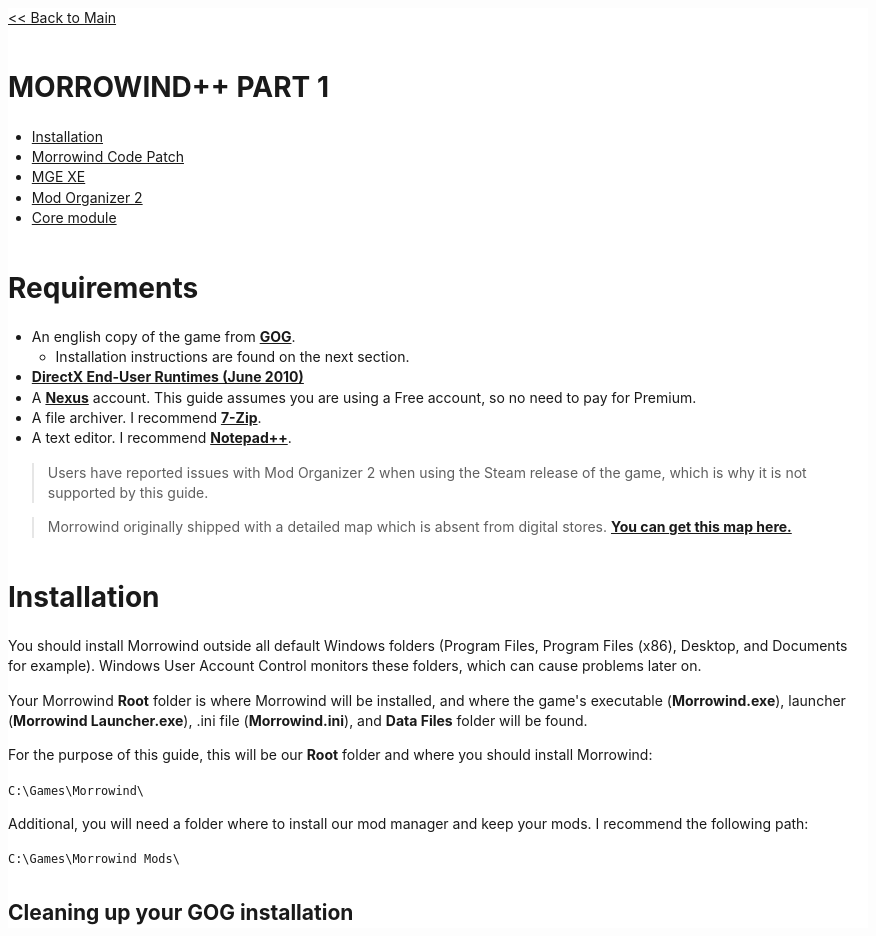 [<< Back to Main](https://github.com/Sigourn/morrowind-improved/blob/master/readme.md)

# MORROWIND++ PART 1

- [Installation](https://github.com/Sigourn/morrowind-improved/blob/master/setup.md#installation)
- [Morrowind Code Patch](https://github.com/Sigourn/morrowind-improved/blob/master/setup.md#morrowind-code-patch)
- [MGE XE](https://github.com/Sigourn/morrowind-improved/blob/master/setup.md#mge-xe)
- [Mod Organizer 2](https://github.com/Sigourn/morrowind-improved/blob/master/setup.md#mod-organizer-2)
- [Core module](https://github.com/Sigourn/morrowind-improved/blob/master/setup.md#core-module)

# Requirements

- An english copy of the game from [**GOG**](https://www.gog.com/game/the_elder_scrolls_iii_morrowind_goty_edition?gclid=EAIaIQobChMIoaWD-6LP6AIVCxCRCh2a5gPiEAAYASAAEgIUSvD_BwE).
  - Installation instructions are found on the next section. 
- [**DirectX End-User Runtimes (June 2010)**](https://www.microsoft.com/en-us/download/details.aspx?id=8109)
- A [**Nexus**](https://users.nexusmods.com/register) account. This guide assumes you are using a Free account, so no need to pay for Premium.
- A file archiver. I recommend [**7-Zip**](https://www.7-zip.org/).
- A text editor. I recommend [**Notepad++**](https://notepad-plus-plus.org/downloads/v7.9.5/).

> Users have reported issues with Mod Organizer 2 when using the Steam release of the game, which is why it is not supported by this guide.

> Morrowind originally shipped with a detailed map which is absent from digital stores. [**You can get this map here.**](https://drive.google.com/file/d/1AfWxr5VTugQOWpJTth0V7l8CkFI4_RVF/view)

# Installation

You should install Morrowind outside all default Windows folders (Program Files, Program Files (x86), Desktop, and Documents for example). Windows User Account Control monitors these folders, which can cause problems later on.

Your Morrowind **Root** folder is where Morrowind will be installed, and where the game's executable (**Morrowind.exe**), launcher (**Morrowind Launcher.exe**), .ini file (**Morrowind.ini**), and **Data Files** folder will be found.

For the purpose of this guide, this will be our **Root** folder and where you should install Morrowind:
```
C:\Games\Morrowind\
```
Additional, you will need a folder where to install our mod manager and keep your mods. I recommend the following path:
```
C:\Games\Morrowind Mods\
```
## Cleaning up your GOG installation
